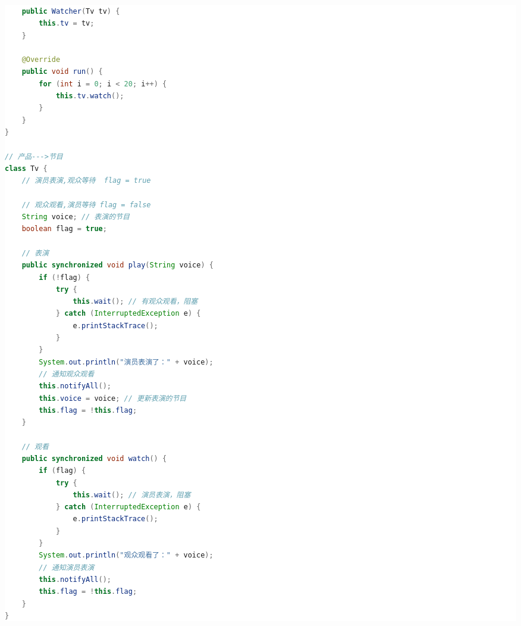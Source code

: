 ```java
    public Watcher(Tv tv) {
        this.tv = tv;
    }

    @Override
    public void run() {
        for (int i = 0; i < 20; i++) {
            this.tv.watch();
        }
    }
}

// 产品--->节目
class Tv {
    // 演员表演,观众等待  flag = true

    // 观众观看,演员等待 flag = false
    String voice; // 表演的节目
    boolean flag = true;

    // 表演
    public synchronized void play(String voice) {
        if (!flag) {
            try {
                this.wait(); // 有观众观看，阻塞
            } catch (InterruptedException e) {
                e.printStackTrace();
            }
        }
        System.out.println("演员表演了：" + voice);
        // 通知观众观看
        this.notifyAll();
        this.voice = voice; // 更新表演的节目
        this.flag = !this.flag;
    }

    // 观看
    public synchronized void watch() {
        if (flag) {
            try {
                this.wait(); // 演员表演，阻塞
            } catch (InterruptedException e) {
                e.printStackTrace();
            }
        }
        System.out.println("观众观看了：" + voice);
        // 通知演员表演
        this.notifyAll();
        this.flag = !this.flag;
    }
}
```
